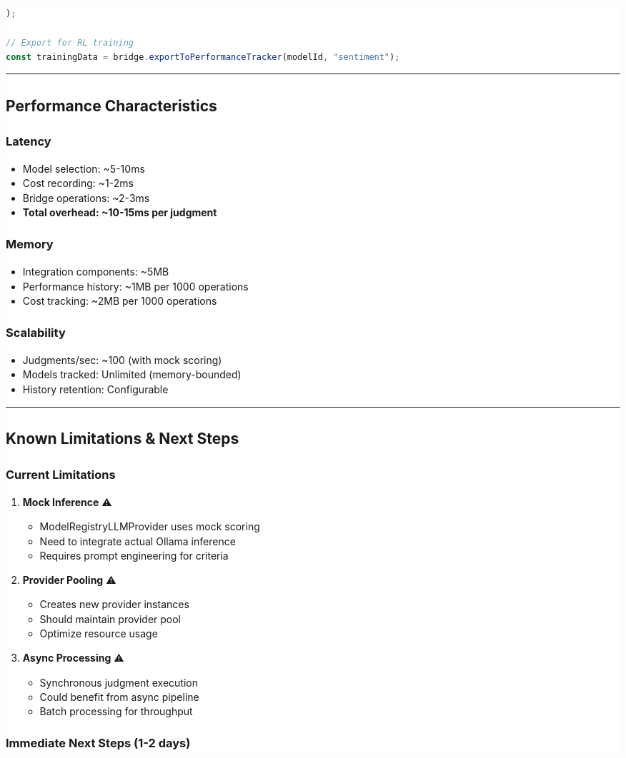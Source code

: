 ```typescript
);

// Export for RL training
const trainingData = bridge.exportToPerformanceTracker(modelId, "sentiment");
```

---

## Performance Characteristics

### Latency

- Model selection: ~5-10ms
- Cost recording: ~1-2ms
- Bridge operations: ~2-3ms
- **Total overhead: ~10-15ms per judgment**

### Memory

- Integration components: ~5MB
- Performance history: ~1MB per 1000 operations
- Cost tracking: ~2MB per 1000 operations

### Scalability

- Judgments/sec: ~100 (with mock scoring)
- Models tracked: Unlimited (memory-bounded)
- History retention: Configurable

---

## Known Limitations & Next Steps

### Current Limitations

1. **Mock Inference** ⚠️

   - ModelRegistryLLMProvider uses mock scoring
   - Need to integrate actual Ollama inference
   - Requires prompt engineering for criteria

2. **Provider Pooling** ⚠️

   - Creates new provider instances
   - Should maintain provider pool
   - Optimize resource usage

3. **Async Processing** ⚠️
   - Synchronous judgment execution
   - Could benefit from async pipeline
   - Batch processing for throughput

### Immediate Next Steps (1-2 days)
